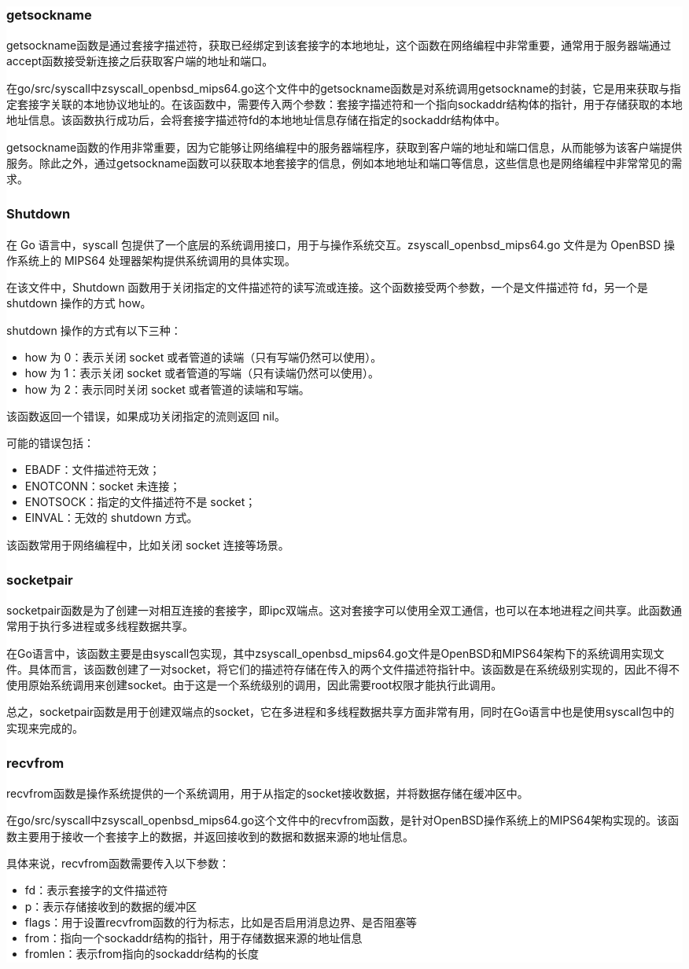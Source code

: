 ### getsockname

getsockname函数是通过套接字描述符，获取已经绑定到该套接字的本地地址，这个函数在网络编程中非常重要，通常用于服务器端通过accept函数接受新连接之后获取客户端的地址和端口。

在go/src/syscall中zsyscall_openbsd_mips64.go这个文件中的getsockname函数是对系统调用getsockname的封装，它是用来获取与指定套接字关联的本地协议地址的。在该函数中，需要传入两个参数：套接字描述符和一个指向sockaddr结构体的指针，用于存储获取的本地地址信息。该函数执行成功后，会将套接字描述符fd的本地地址信息存储在指定的sockaddr结构体中。

getsockname函数的作用非常重要，因为它能够让网络编程中的服务器端程序，获取到客户端的地址和端口信息，从而能够为该客户端提供服务。除此之外，通过getsockname函数可以获取本地套接字的信息，例如本地地址和端口等信息，这些信息也是网络编程中非常常见的需求。



### Shutdown

在 Go 语言中，syscall 包提供了一个底层的系统调用接口，用于与操作系统交互。zsyscall_openbsd_mips64.go 文件是为 OpenBSD 操作系统上的 MIPS64 处理器架构提供系统调用的具体实现。

在该文件中，Shutdown 函数用于关闭指定的文件描述符的读写流或连接。这个函数接受两个参数，一个是文件描述符 fd，另一个是 shutdown 操作的方式 how。

shutdown 操作的方式有以下三种：

- how 为 0：表示关闭 socket 或者管道的读端（只有写端仍然可以使用）。
- how 为 1：表示关闭 socket 或者管道的写端（只有读端仍然可以使用）。
- how 为 2：表示同时关闭 socket 或者管道的读端和写端。

该函数返回一个错误，如果成功关闭指定的流则返回 nil。

可能的错误包括：

- EBADF：文件描述符无效；
- ENOTCONN：socket 未连接；
- ENOTSOCK：指定的文件描述符不是 socket；
- EINVAL：无效的 shutdown 方式。

该函数常用于网络编程中，比如关闭 socket 连接等场景。



### socketpair

socketpair函数是为了创建一对相互连接的套接字，即ipc双端点。这对套接字可以使用全双工通信，也可以在本地进程之间共享。此函数通常用于执行多进程或多线程数据共享。

在Go语言中，该函数主要是由syscall包实现，其中zsyscall_openbsd_mips64.go文件是OpenBSD和MIPS64架构下的系统调用实现文件。具体而言，该函数创建了一对socket，将它们的描述符存储在传入的两个文件描述符指针中。该函数是在系统级别实现的，因此不得不使用原始系统调用来创建socket。由于这是一个系统级别的调用，因此需要root权限才能执行此调用。

总之，socketpair函数是用于创建双端点的socket，它在多进程和多线程数据共享方面非常有用，同时在Go语言中也是使用syscall包中的实现来完成的。



### recvfrom

recvfrom函数是操作系统提供的一个系统调用，用于从指定的socket接收数据，并将数据存储在缓冲区中。

在go/src/syscall中zsyscall_openbsd_mips64.go这个文件中的recvfrom函数，是针对OpenBSD操作系统上的MIPS64架构实现的。该函数主要用于接收一个套接字上的数据，并返回接收到的数据和数据来源的地址信息。

具体来说，recvfrom函数需要传入以下参数：

- fd：表示套接字的文件描述符
- p：表示存储接收到的数据的缓冲区
- flags：用于设置recvfrom函数的行为标志，比如是否启用消息边界、是否阻塞等
- from：指向一个sockaddr结构的指针，用于存储数据来源的地址信息
- fromlen：表示from指向的sockaddr结构的长度
